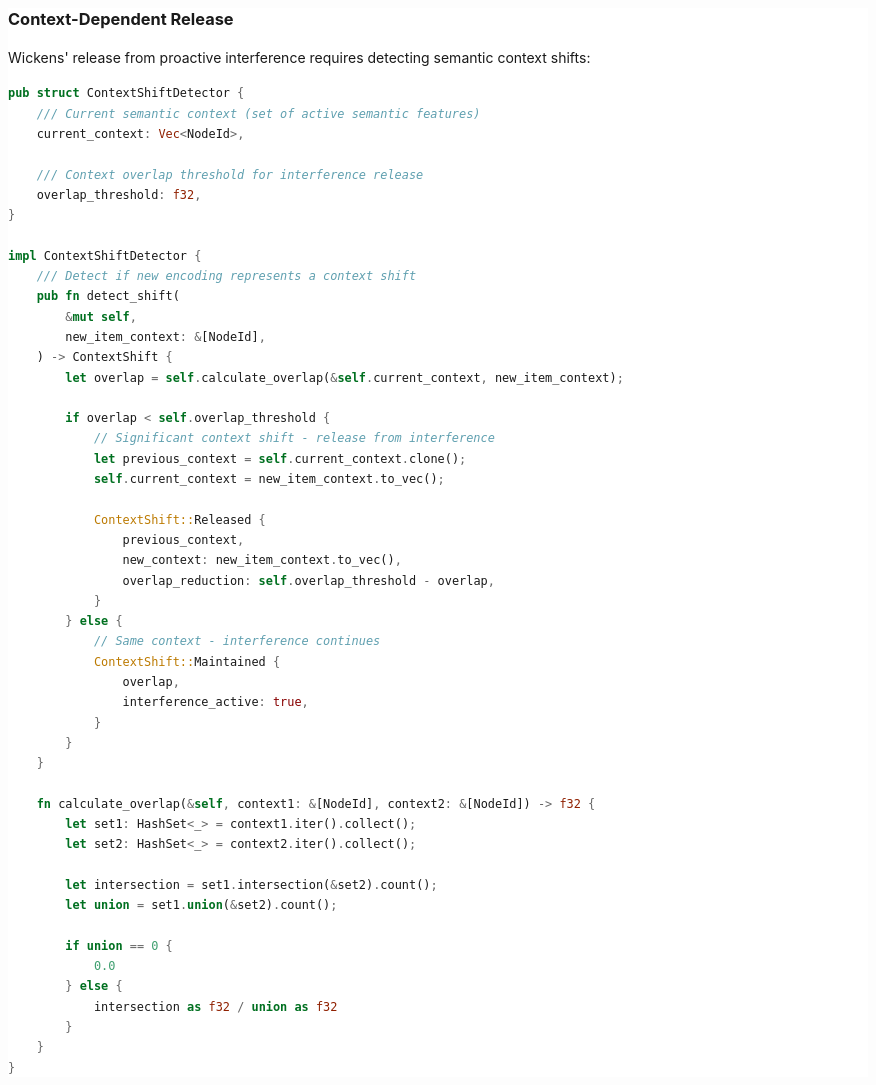 ### Context-Dependent Release

Wickens' release from proactive interference requires detecting semantic context shifts:

```rust
pub struct ContextShiftDetector {
    /// Current semantic context (set of active semantic features)
    current_context: Vec<NodeId>,

    /// Context overlap threshold for interference release
    overlap_threshold: f32,
}

impl ContextShiftDetector {
    /// Detect if new encoding represents a context shift
    pub fn detect_shift(
        &mut self,
        new_item_context: &[NodeId],
    ) -> ContextShift {
        let overlap = self.calculate_overlap(&self.current_context, new_item_context);

        if overlap < self.overlap_threshold {
            // Significant context shift - release from interference
            let previous_context = self.current_context.clone();
            self.current_context = new_item_context.to_vec();

            ContextShift::Released {
                previous_context,
                new_context: new_item_context.to_vec(),
                overlap_reduction: self.overlap_threshold - overlap,
            }
        } else {
            // Same context - interference continues
            ContextShift::Maintained {
                overlap,
                interference_active: true,
            }
        }
    }

    fn calculate_overlap(&self, context1: &[NodeId], context2: &[NodeId]) -> f32 {
        let set1: HashSet<_> = context1.iter().collect();
        let set2: HashSet<_> = context2.iter().collect();

        let intersection = set1.intersection(&set2).count();
        let union = set1.union(&set2).count();

        if union == 0 {
            0.0
        } else {
            intersection as f32 / union as f32
        }
    }
}
```
